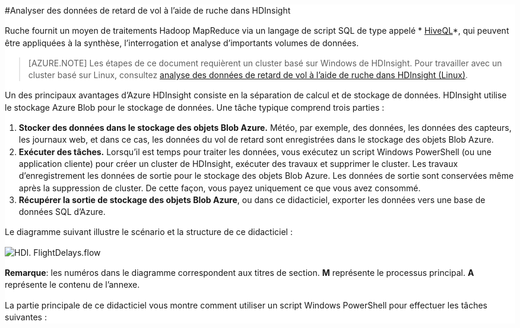 <properties
    pageTitle="Analyser les données de retard de vol avec Hadoop dans HDInsight | Microsoft Azure"
    description="Apprenez à utiliser un script Windows PowerShell pour créer un cluster de HDInsight, exécuter une tâche de la ruche, exécuter un travail de Sqoop et supprimer le cluster."
    services="hdinsight"
    documentationCenter=""
    authors="mumian"
    manager="jhubbard"
    editor="cgronlun"/>

<tags
    ms.service="hdinsight"
    ms.workload="big-data"
    ms.tgt_pltfrm="na"
    ms.devlang="na"
    ms.topic="article"
    ms.date="10/19/2016"
    ms.author="jgao"/>

#<a name="analyze-flight-delay-data-by-using-hive-in-hdinsight"></a>Analyser des données de retard de vol à l’aide de ruche dans HDInsight

Ruche fournit un moyen de traitements Hadoop MapReduce via un langage de script SQL de type appelé * [HiveQL][hadoop-hiveql]*, qui peuvent être appliquées à la synthèse, l’interrogation et analyse d’importants volumes de données.

> [AZURE.NOTE] Les étapes de ce document requièrent un cluster basé sur Windows de HDInsight. Pour travailler avec un cluster basé sur Linux, consultez [analyse des données de retard de vol à l’aide de ruche dans HDInsight (Linux)](hdinsight-analyze-flight-delay-data-linux.md).

Un des principaux avantages d’Azure HDInsight consiste en la séparation de calcul et de stockage de données. HDInsight utilise le stockage Azure Blob pour le stockage de données. Une tâche typique comprend trois parties :

1. **Stocker des données dans le stockage des objets Blob Azure.**  Météo, par exemple, des données, les données des capteurs, les journaux web, et dans ce cas, les données du vol de retard sont enregistrées dans le stockage des objets Blob Azure.
2. **Exécuter des tâches.** Lorsqu’il est temps pour traiter les données, vous exécutez un script Windows PowerShell (ou une application cliente) pour créer un cluster de HDInsight, exécuter des travaux et supprimer le cluster. Les travaux d’enregistrement les données de sortie pour le stockage des objets Blob Azure. Les données de sortie sont conservées même après la suppression de cluster. De cette façon, vous payez uniquement ce que vous avez consommé.
3. **Récupérer la sortie de stockage des objets Blob Azure**, ou dans ce didacticiel, exporter les données vers une base de données SQL d’Azure.

Le diagramme suivant illustre le scénario et la structure de ce didacticiel :

![HDI. FlightDelays.flow][img-hdi-flightdelays-flow]

**Remarque**: les numéros dans le diagramme correspondent aux titres de section. **M** représente le processus principal. **A** représente le contenu de l’annexe.

La partie principale de ce didacticiel vous montre comment utiliser un script Windows PowerShell pour effectuer les tâches suivantes :


[azure-purchase-options]: http://azure.microsoft.com/pricing/purchase-options/
[azure-member-offers]: http://azure.microsoft.com/pricing/member-offers/
[azure-free-trial]: http://azure.microsoft.com/pricing/free-trial/
[rita-website]: http://www.transtats.bts.gov/DL_SelectFields.asp?Table_ID=236&DB_Short_Name=On-Time
[powershell-install-configure]: powershell-install-configure.md
[hdinsight-use-oozie]: hdinsight-use-oozie.md
[hdinsight-use-hive]: hdinsight-use-hive.md
[hdinsight-provision]: hdinsight-provision-clusters.md
[hdinsight-storage]: hdinsight-hadoop-use-blob-storage.md
[hdinsight-upload-data]: hdinsight-upload-data.md
[hdinsight-get-started]: hdinsight-hadoop-linux-tutorial-get-started.md
[hdinsight-use-sqoop]: hdinsight-use-sqoop.md
[hdinsight-use-pig]: hdinsight-use-pig.md
[hdinsight-develop-mapreduce]: hdinsight-develop-deploy-java-mapreduce-linux.md
[hadoop-hiveql]: https://cwiki.apache.org/confluence/display/Hive/LanguageManual+DDL
[hadoop-shell-commands]: http://hadoop.apache.org/docs/r0.18.3/hdfs_shell.html
[technetwiki-hive-error]: http://social.technet.microsoft.com/wiki/contents/articles/23047.hdinsight-hive-error-unable-to-rename.aspx
[image-hdi-flightdelays-avgdelays-dataset]: ./media/hdinsight-analyze-flight-delay-data/HDI.FlightDelays.AvgDelays.DataSet.png
[img-hdi-flightdelays-run-hive-job-output]: ./media/hdinsight-analyze-flight-delay-data/HDI.FlightDelays.RunHiveJob.Output.png
[img-hdi-flightdelays-flow]: ./media/hdinsight-analyze-flight-delay-data/HDI.FlightDelays.Flow.png